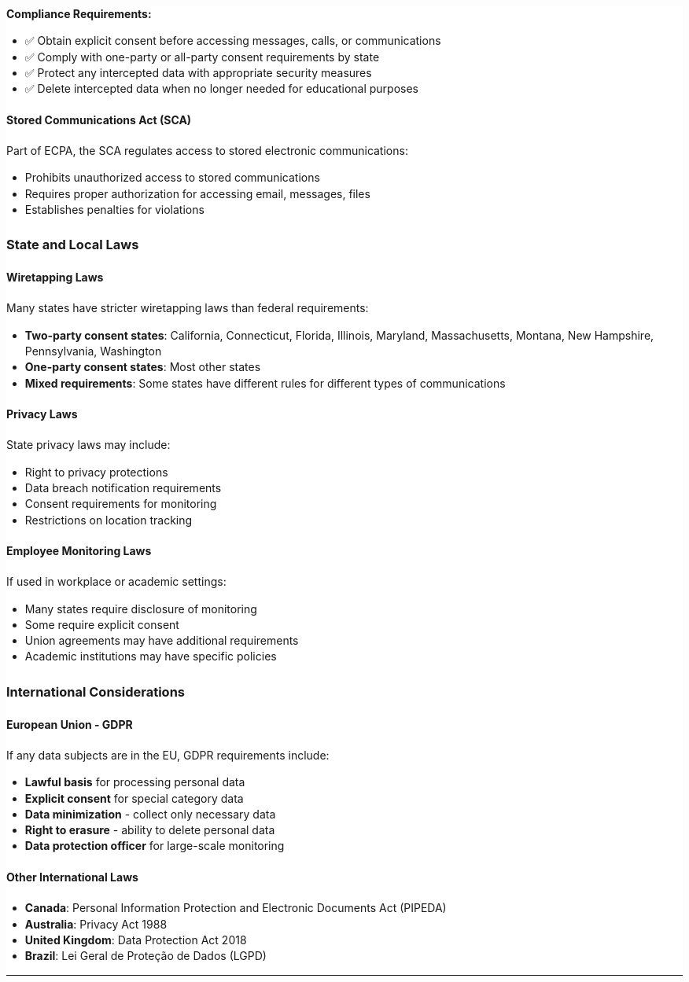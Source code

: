 **Compliance Requirements:**
- ✅ Obtain explicit consent before accessing messages, calls, or communications
- ✅ Comply with one-party or all-party consent requirements by state
- ✅ Protect any intercepted data with appropriate security measures
- ✅ Delete intercepted data when no longer needed for educational purposes

#### **Stored Communications Act (SCA)**
Part of ECPA, the SCA regulates access to stored electronic communications:
- Prohibits unauthorized access to stored communications
- Requires proper authorization for accessing email, messages, files
- Establishes penalties for violations

### **State and Local Laws**

#### **Wiretapping Laws**
Many states have stricter wiretapping laws than federal requirements:
- **Two-party consent states**: California, Connecticut, Florida, Illinois, Maryland, Massachusetts, Montana, New Hampshire, Pennsylvania, Washington
- **One-party consent states**: Most other states
- **Mixed requirements**: Some states have different rules for different types of communications

#### **Privacy Laws**
State privacy laws may include:
- Right to privacy protections
- Data breach notification requirements
- Consent requirements for monitoring
- Restrictions on location tracking

#### **Employee Monitoring Laws**
If used in workplace or academic settings:
- Many states require disclosure of monitoring
- Some require explicit consent
- Union agreements may have additional requirements
- Academic institutions may have specific policies

### **International Considerations**

#### **European Union - GDPR**
If any data subjects are in the EU, GDPR requirements include:
- **Lawful basis** for processing personal data
- **Explicit consent** for special category data
- **Data minimization** - collect only necessary data
- **Right to erasure** - ability to delete personal data
- **Data protection officer** for large-scale monitoring

#### **Other International Laws**
- **Canada**: Personal Information Protection and Electronic Documents Act (PIPEDA)
- **Australia**: Privacy Act 1988
- **United Kingdom**: Data Protection Act 2018
- **Brazil**: Lei Geral de Proteção de Dados (LGPD)

---